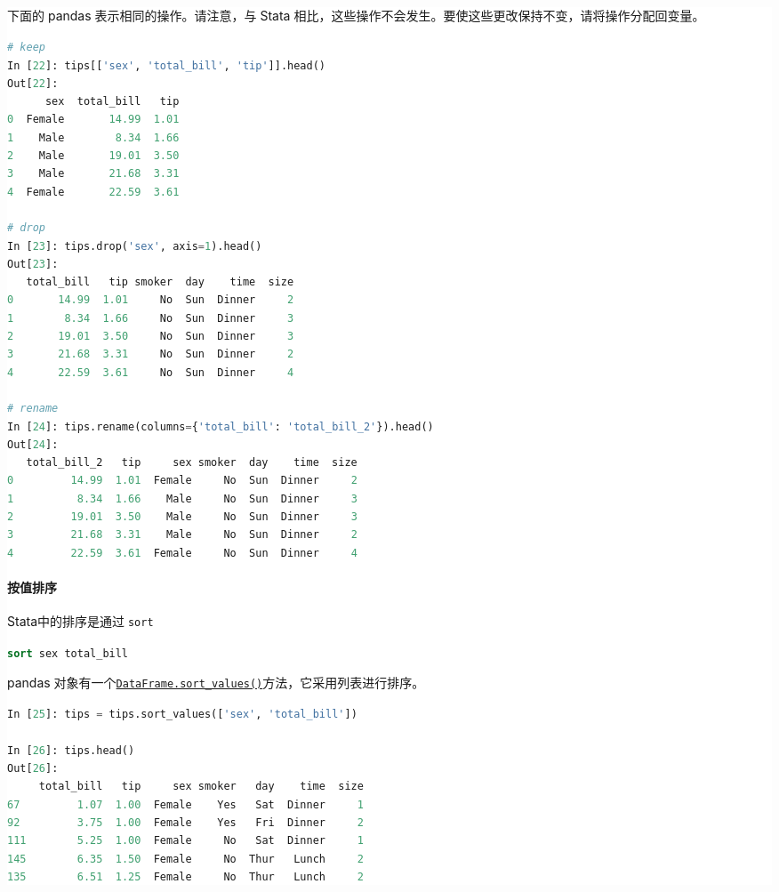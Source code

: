 下面的 pandas 表示相同的操作。请注意，与 Stata 相比，这些操作不会发生。要使这些更改保持不变，请将操作分配回变量。

``` python
# keep
In [22]: tips[['sex', 'total_bill', 'tip']].head()
Out[22]: 
      sex  total_bill   tip
0  Female       14.99  1.01
1    Male        8.34  1.66
2    Male       19.01  3.50
3    Male       21.68  3.31
4  Female       22.59  3.61

# drop
In [23]: tips.drop('sex', axis=1).head()
Out[23]: 
   total_bill   tip smoker  day    time  size
0       14.99  1.01     No  Sun  Dinner     2
1        8.34  1.66     No  Sun  Dinner     3
2       19.01  3.50     No  Sun  Dinner     3
3       21.68  3.31     No  Sun  Dinner     2
4       22.59  3.61     No  Sun  Dinner     4

# rename
In [24]: tips.rename(columns={'total_bill': 'total_bill_2'}).head()
Out[24]: 
   total_bill_2   tip     sex smoker  day    time  size
0         14.99  1.01  Female     No  Sun  Dinner     2
1          8.34  1.66    Male     No  Sun  Dinner     3
2         19.01  3.50    Male     No  Sun  Dinner     3
3         21.68  3.31    Male     No  Sun  Dinner     2
4         22.59  3.61  Female     No  Sun  Dinner     4
```

#### 按值排序

Stata中的排序是通过 ``sort``

``` stata
sort sex total_bill
```

pandas 对象有一个[``DataFrame.sort_values()``](https://pandas.pydata.org/pandas-docs/stable/../reference/api/pandas.DataFrame.sort_values.html#pandas.DataFrame.sort_values)方法，它采用列表进行排序。

``` python
In [25]: tips = tips.sort_values(['sex', 'total_bill'])

In [26]: tips.head()
Out[26]: 
     total_bill   tip     sex smoker   day    time  size
67         1.07  1.00  Female    Yes   Sat  Dinner     1
92         3.75  1.00  Female    Yes   Fri  Dinner     2
111        5.25  1.00  Female     No   Sat  Dinner     1
145        6.35  1.50  Female     No  Thur   Lunch     2
135        6.51  1.25  Female     No  Thur   Lunch     2
```
